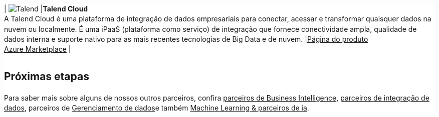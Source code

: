 | ![Talend](./media/sql-data-warehouse-partner-data-integration/talend_logo.png) |**Talend Cloud**<br>A Talend Cloud é uma plataforma de integração de dados empresariais para conectar, acessar e transformar quaisquer dados na nuvem ou localmente. É uma iPaaS (plataforma como serviço) de integração que fornece conectividade ampla, qualidade de dados interna e suporte nativo para as mais recentes tecnologias de Big Data e de nuvem. |[Página do produto](https://www.talend.com/)<br> [Azure Marketplace](https://azuremarketplace.microsoft.com/marketplace/apps/talend.talendremoteengine?source=datamarket&tab=Overview) |

## <a name="next-steps"></a>Próximas etapas
Para saber mais sobre alguns de nossos outros parceiros, confira [parceiros de Business Intelligence](sql-data-warehouse-partner-business-intelligence.md), [parceiros de integração de dados](sql-data-warehouse-partner-data-integration.md), parceiros de [Gerenciamento de dados](sql-data-warehouse-partner-data-management.md)e também [Machine Learning & parceiros de ia](sql-data-warehouse-partner-machine-learning-ai.md).

